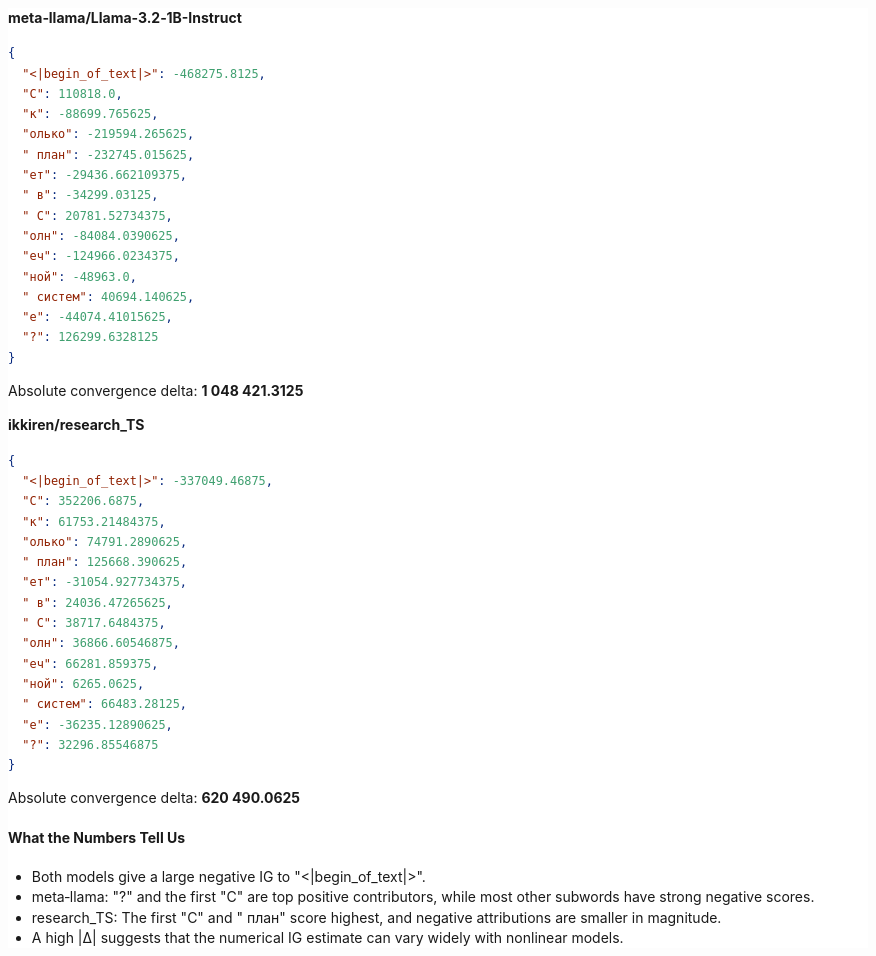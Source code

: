 **meta‑llama/Llama‑3.2‑1B-Instruct**

```json
{
  "<|begin_of_text|>": -468275.8125,
  "С": 110818.0,
  "к": -88699.765625,
  "олько": -219594.265625,
  " план": -232745.015625,
  "ет": -29436.662109375,
  " в": -34299.03125,
  " С": 20781.52734375,
  "олн": -84084.0390625,
  "еч": -124966.0234375,
  "ной": -48963.0,
  " систем": 40694.140625,
  "е": -44074.41015625,
  "?": 126299.6328125
}
```

Absolute convergence delta: **1 048 421.3125**

**ikkiren/research_TS**

```json
{
  "<|begin_of_text|>": -337049.46875,
  "С": 352206.6875,
  "к": 61753.21484375,
  "олько": 74791.2890625,
  " план": 125668.390625,
  "ет": -31054.927734375,
  " в": 24036.47265625,
  " С": 38717.6484375,
  "олн": 36866.60546875,
  "еч": 66281.859375,
  "ной": 6265.0625,
  " систем": 66483.28125,
  "е": -36235.12890625,
  "?": 32296.85546875
}
```

Absolute convergence delta: **620 490.0625**

#### What the Numbers Tell Us

- Both models give a large negative IG to "<|begin_of_text|>".
- meta‑llama: "?" and the first "С" are top positive contributors, while most other subwords have strong negative scores.
- research_TS: The first "С" and " план" score highest, and negative attributions are smaller in magnitude.
- A high |Δ| suggests that the numerical IG estimate can vary widely with nonlinear models.
